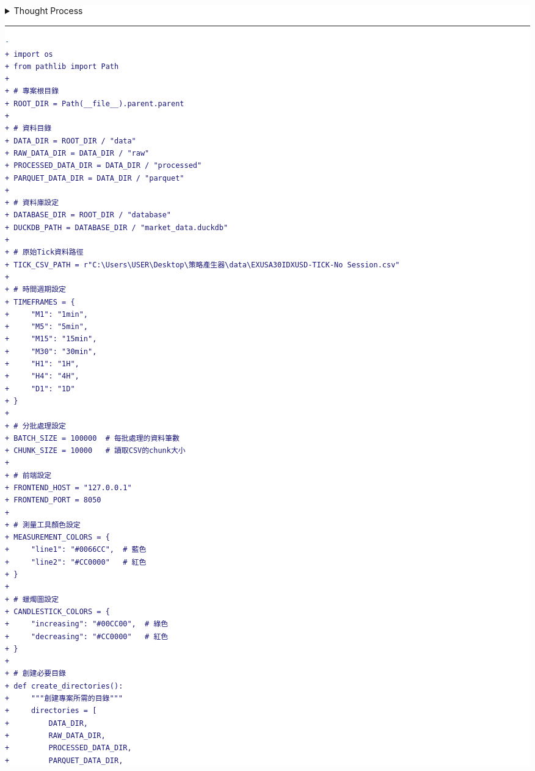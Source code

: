 
<think><details><summary>Thought Process</summary></details></think>

---

```diff
- 
+ import os
+ from pathlib import Path
+ 
+ # 專案根目錄
+ ROOT_DIR = Path(__file__).parent.parent
+ 
+ # 資料目錄
+ DATA_DIR = ROOT_DIR / "data"
+ RAW_DATA_DIR = DATA_DIR / "raw"
+ PROCESSED_DATA_DIR = DATA_DIR / "processed"
+ PARQUET_DATA_DIR = DATA_DIR / "parquet"
+ 
+ # 資料庫設定
+ DATABASE_DIR = ROOT_DIR / "database"
+ DUCKDB_PATH = DATABASE_DIR / "market_data.duckdb"
+ 
+ # 原始Tick資料路徑
+ TICK_CSV_PATH = r"C:\Users\USER\Desktop\策略產生器\data\EXUSA30IDXUSD-TICK-No Session.csv"
+ 
+ # 時間週期設定
+ TIMEFRAMES = {
+     "M1": "1min",
+     "M5": "5min", 
+     "M15": "15min",
+     "M30": "30min",
+     "H1": "1H",
+     "H4": "4H",
+     "D1": "1D"
+ }
+ 
+ # 分批處理設定
+ BATCH_SIZE = 100000  # 每批處理的資料筆數
+ CHUNK_SIZE = 10000   # 讀取CSV的chunk大小
+ 
+ # 前端設定
+ FRONTEND_HOST = "127.0.0.1"
+ FRONTEND_PORT = 8050
+ 
+ # 測量工具顏色設定
+ MEASUREMENT_COLORS = {
+     "line1": "#0066CC",  # 藍色
+     "line2": "#CC0000"   # 紅色
+ }
+ 
+ # 蠟燭圖設定
+ CANDLESTICK_COLORS = {
+     "increasing": "#00CC00",  # 綠色
+     "decreasing": "#CC0000"   # 紅色
+ }
+ 
+ # 創建必要目錄
+ def create_directories():
+     """創建專案所需的目錄"""
+     directories = [
+         DATA_DIR,
+         RAW_DATA_DIR,
+         PROCESSED_DATA_DIR,
+         PARQUET_DATA_DIR,
```